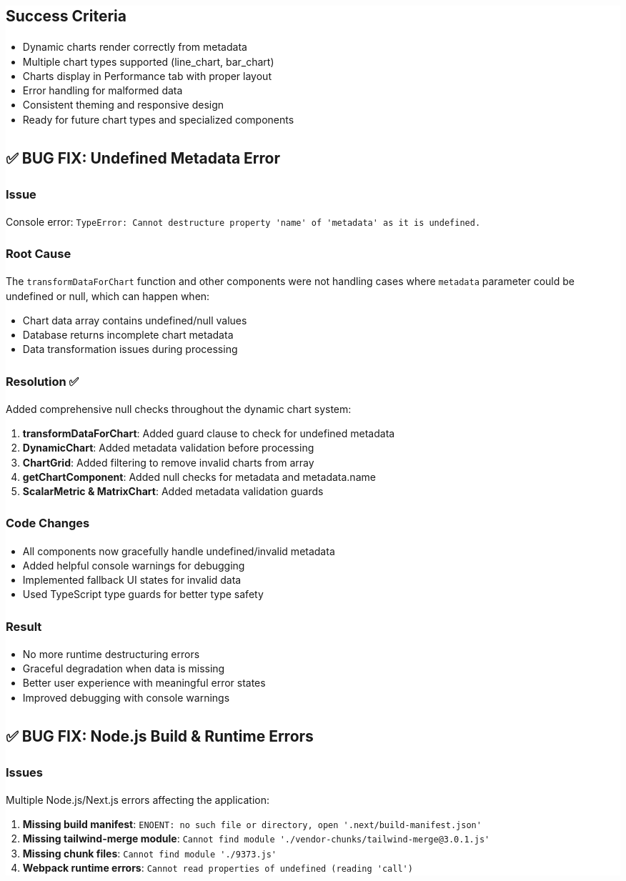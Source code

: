## Success Criteria
- Dynamic charts render correctly from metadata
- Multiple chart types supported (line_chart, bar_chart)
- Charts display in Performance tab with proper layout
- Error handling for malformed data
- Consistent theming and responsive design
- Ready for future chart types and specialized components 

## ✅ BUG FIX: Undefined Metadata Error

### Issue
Console error: `TypeError: Cannot destructure property 'name' of 'metadata' as it is undefined.`

### Root Cause
The `transformDataForChart` function and other components were not handling cases where `metadata` parameter could be undefined or null, which can happen when:
- Chart data array contains undefined/null values
- Database returns incomplete chart metadata
- Data transformation issues during processing

### Resolution ✅
Added comprehensive null checks throughout the dynamic chart system:

1. **transformDataForChart**: Added guard clause to check for undefined metadata
2. **DynamicChart**: Added metadata validation before processing
3. **ChartGrid**: Added filtering to remove invalid charts from array
4. **getChartComponent**: Added null checks for metadata and metadata.name
5. **ScalarMetric & MatrixChart**: Added metadata validation guards

### Code Changes
- All components now gracefully handle undefined/invalid metadata
- Added helpful console warnings for debugging
- Implemented fallback UI states for invalid data
- Used TypeScript type guards for better type safety

### Result
- No more runtime destructuring errors
- Graceful degradation when data is missing
- Better user experience with meaningful error states
- Improved debugging with console warnings 

## ✅ BUG FIX: Node.js Build & Runtime Errors

### Issues
Multiple Node.js/Next.js errors affecting the application:
1. **Missing build manifest**: `ENOENT: no such file or directory, open '.next/build-manifest.json'`
2. **Missing tailwind-merge module**: `Cannot find module './vendor-chunks/tailwind-merge@3.0.1.js'`
3. **Missing chunk files**: `Cannot find module './9373.js'`
4. **Webpack runtime errors**: `Cannot read properties of undefined (reading 'call')`
